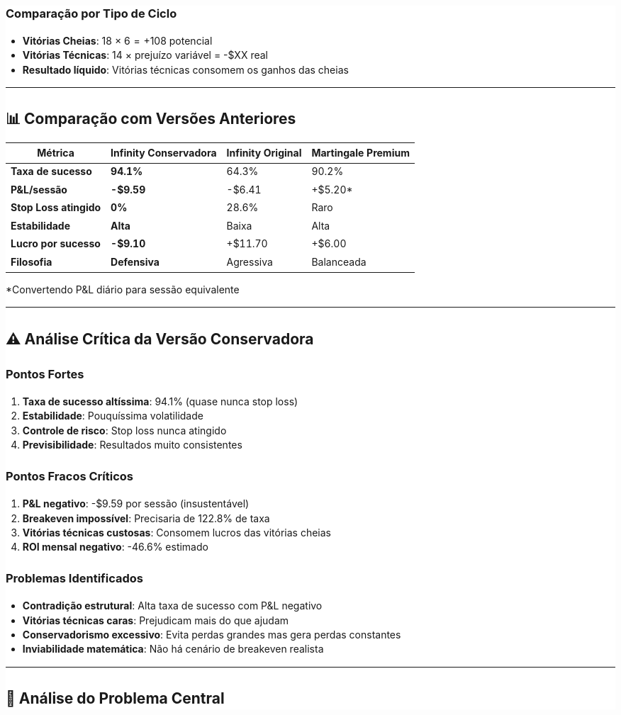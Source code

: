 ### Comparação por Tipo de Ciclo
- **Vitórias Cheias**: 18 × $6 = +$108 potencial
- **Vitórias Técnicas**: 14 × prejuízo variável = -$XX real
- **Resultado líquido**: Vitórias técnicas consomem os ganhos das cheias

---

## 📊 Comparação com Versões Anteriores

| Métrica | Infinity Conservadora | Infinity Original | Martingale Premium |
|---------|----------------------|-------------------|-------------------|
| **Taxa de sucesso** | **94.1%** | 64.3% | 90.2% |
| **P&L/sessão** | **-$9.59** | -$6.41 | +$5.20* |
| **Stop Loss atingido** | **0%** | 28.6% | Raro |
| **Estabilidade** | **Alta** | Baixa | Alta |
| **Lucro por sucesso** | **-$9.10** | +$11.70 | +$6.00 |
| **Filosofia** | **Defensiva** | Agressiva | Balanceada |

*Convertendo P&L diário para sessão equivalente

---

## ⚠️ Análise Crítica da Versão Conservadora

### Pontos Fortes
1. **Taxa de sucesso altíssima**: 94.1% (quase nunca stop loss)
2. **Estabilidade**: Pouquíssima volatilidade 
3. **Controle de risco**: Stop loss nunca atingido
4. **Previsibilidade**: Resultados muito consistentes

### Pontos Fracos Críticos
1. **P&L negativo**: -$9.59 por sessão (insustentável)
2. **Breakeven impossível**: Precisaria de 122.8% de taxa
3. **Vitórias técnicas custosas**: Consomem lucros das vitórias cheias
4. **ROI mensal negativo**: -46.6% estimado

### Problemas Identificados
- **Contradição estrutural**: Alta taxa de sucesso com P&L negativo
- **Vitórias técnicas caras**: Prejudicam mais do que ajudam
- **Conservadorismo excessivo**: Evita perdas grandes mas gera perdas constantes
- **Inviabilidade matemática**: Não há cenário de breakeven realista

---

## 🚨 Análise do Problema Central
